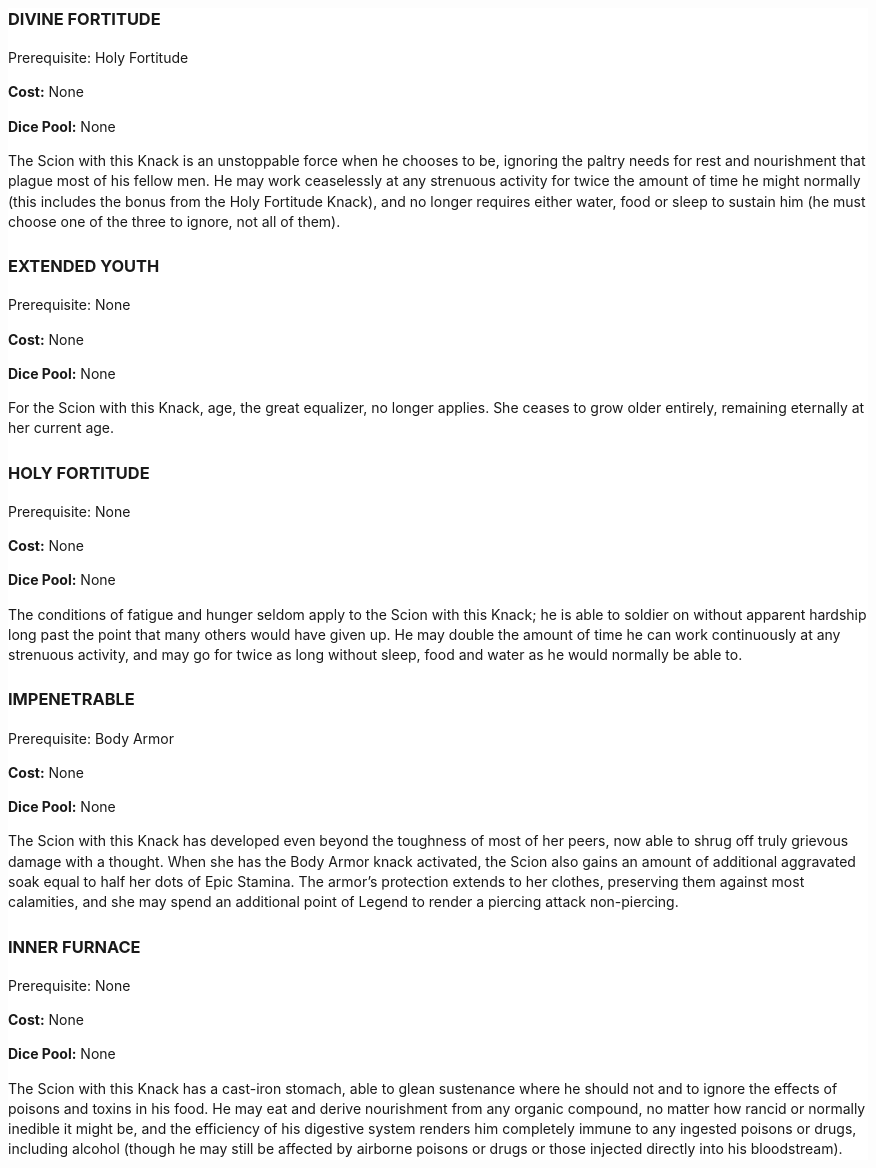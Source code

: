### DIVINE FORTITUDE
Prerequisite: Holy Fortitude

**Cost:** None

**Dice Pool:** None

The Scion with this Knack is an unstoppable force when he chooses to be, ignoring the paltry needs for rest and nourishment that plague most of his fellow men. He may work ceaselessly at any strenuous activity for twice the amount of time he might normally (this includes the bonus from the Holy Fortitude Knack), and no longer requires either water, food or sleep to sustain him (he must choose one of the three to ignore, not all of them).

### EXTENDED YOUTH
Prerequisite: None

**Cost:** None

**Dice Pool:** None

For the Scion with this Knack, age, the great equalizer, no longer applies. She ceases to grow older entirely, remaining eternally at her current age.

### HOLY FORTITUDE
Prerequisite: None

**Cost:** None

**Dice Pool:** None

The conditions of fatigue and hunger seldom apply to the Scion with this Knack; he is able to soldier on without apparent hardship long past the point that many others would have given up. He may double the amount of time he can work continuously at any strenuous activity, and may go for twice as long without sleep, food and water as he would normally be able to.

### IMPENETRABLE
Prerequisite: Body Armor

**Cost:** None

**Dice Pool:** None

The Scion with this Knack has developed even beyond the toughness of most of her peers, now able to shrug off truly grievous damage with a thought. When she has the Body Armor knack activated, the Scion also gains an amount of additional aggravated soak equal to half her dots of Epic Stamina. The armor’s protection extends to her clothes, preserving them against most calamities, and she may spend an additional point of Legend to render a piercing attack non-piercing.

### INNER FURNACE
Prerequisite: None

**Cost:** None

**Dice Pool:** None

The Scion with this Knack has a cast-iron stomach, able to glean sustenance where he should not and to ignore the effects of poisons and toxins in his food. He may eat and derive nourishment from any organic compound, no matter how rancid or normally inedible it might be, and the efficiency of his digestive system renders him completely immune to any ingested poisons or drugs, including alcohol (though he may still be affected by airborne poisons or drugs or those injected directly into his bloodstream).
